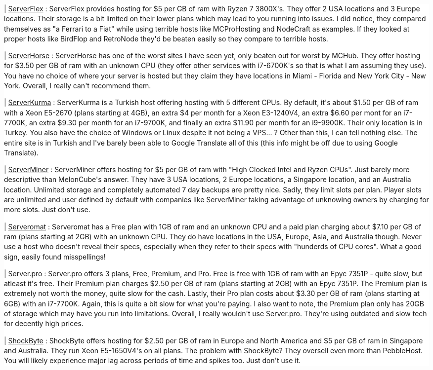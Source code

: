 | [ServerFlex](https://serverflex.io/product/minecraft-hosting) : ServerFlex provides hosting for $5 per GB of ram with Ryzen 7 3800X's. They offer 2 USA locations and
3 Europe locations. Their storage is a bit limited on their lower plans which may lead to you running into issues. I did notice, they compared themselves as "a Ferrari
to a Fiat" while using terrible hosts like MCProHosting and NodeCraft as examples. If they looked at proper hosts like BirdFlop and RetroNode they'd be beaten easily so
they compare to terrible hosts.

| [ServerHorse](https://serverhorse.com/minecraft-servers/) : ServerHorse has one of the worst sites I have seen yet, only beaten out for worst by MCHub. They offer hosting
for $3.50 per GB of ram with an unknown CPU (they offer other services with i7-6700K's so that is what I am assuming they use). You have no choice of where your server is
hosted but they claim they have locations in Miami - Florida and New York City - New York. Overall, I really can't recommend them.

| [ServerKurma](https://musteripaneli.serverkurma.com/cart.php?gid=14) : ServerKurma is a Turkish host offering hosting with 5 different CPUs. By default, it's about $1.50
per GB of ram with a Xeon E5-2670 (plans starting at 4GB), an extra $4 per month for a Xeon E3-1240V4, an extra $6.60 per mont for an i7-7700K, an extra $9.30 per month
for an i7-9700K, and finally an extra $11.90 per month for an i9-9900K. Their only location is in Turkey. You also have the choice of Windows or Linux despite it not
being a VPS... ? Other than this, I can tell nothing else. The entire site is in Turkish and I've barely been able to Google Translate all of this (this info might be off
due to using Google Translate).

| [ServerMiner](https://serverminer.com/buy-minecraft-server) : ServerMiner offers hosting for $5 per GB of ram with "High Clocked Intel and Ryzen CPUs". Just barely more
descriptive than MelonCube's answer. They have 3 USA locations, 2 Europe locations, a Singapore location, and an Australia location. Unlimited storage and completely
automated 7 day backups are pretty nice. Sadly, they limit slots per plan. Player slots are unlimited and user defined by default with companies like ServerMiner taking
advantage of unknowing owners by charging for more slots. Just don't use.

| [Serveromat](https://www.serveromat.com/Game-Servers/Minecraft.aspx) : Serveromat has a Free plan with 1GB of ram and an unknown CPU and a paid plan charging about
$7.10 per GB of ram (plans starting at 2GB) with an unknown CPU. They do have locations in the USA, Europe, Asia, and Australia though. Never use a host who doesn't
reveal their specs, especially when they refer to their specs with "hunderds of CPU cores". What a good sign, easily found misspellings!

| [Server.pro](https://server.pro/pricing) : Server.pro offers 3 plans, Free, Premium, and Pro. Free is free with 1GB of ram with an Epyc 7351P - quite 
slow, but atleast it's free. Their Premium plan charges $2.50 per GB of ram (plans starting at 2GB) with an Epyc 7351P. The Premium plan is extremely not
worth the money, quite slow for the cash. Lastly, their Pro plan costs about $3.30 per GB of ram (plans starting at 6GB) with an i7-7700K. Again, this is quite
a bit slow for what you're paying. I also want to note, the Premium plan only has 20GB of storage which may have you run into limitations. Overall, I really 
wouldn't use Server.pro. They're using outdated and slow tech for decently high prices.

| [ShockByte](https://shockbyte.com/minecraft-hosting) : ShockByte offers hosting for $2.50 per GB of ram in Europe and North America and $5 per GB of ram in
Singapore and Australia. They run Xeon E5-1650V4's on all plans. The problem with ShockByte? They oversell even more than PebbleHost. You will likely experience 
major lag across periods of time and spikes too. Just don't use it.
